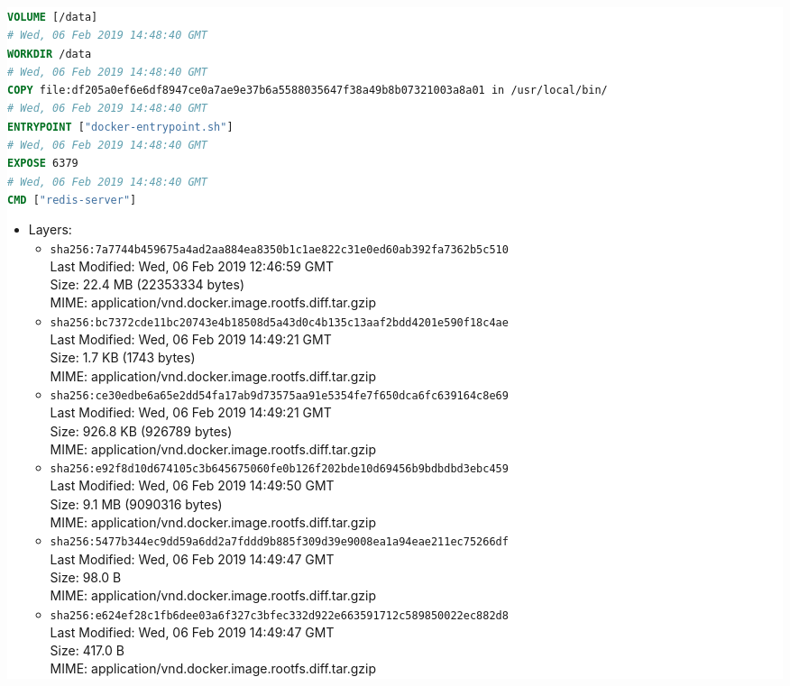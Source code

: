 ```dockerfile
VOLUME [/data]
# Wed, 06 Feb 2019 14:48:40 GMT
WORKDIR /data
# Wed, 06 Feb 2019 14:48:40 GMT
COPY file:df205a0ef6e6df8947ce0a7ae9e37b6a5588035647f38a49b8b07321003a8a01 in /usr/local/bin/ 
# Wed, 06 Feb 2019 14:48:40 GMT
ENTRYPOINT ["docker-entrypoint.sh"]
# Wed, 06 Feb 2019 14:48:40 GMT
EXPOSE 6379
# Wed, 06 Feb 2019 14:48:40 GMT
CMD ["redis-server"]
```

-	Layers:
	-	`sha256:7a7744b459675a4ad2aa884ea8350b1c1ae822c31e0ed60ab392fa7362b5c510`  
		Last Modified: Wed, 06 Feb 2019 12:46:59 GMT  
		Size: 22.4 MB (22353334 bytes)  
		MIME: application/vnd.docker.image.rootfs.diff.tar.gzip
	-	`sha256:bc7372cde11bc20743e4b18508d5a43d0c4b135c13aaf2bdd4201e590f18c4ae`  
		Last Modified: Wed, 06 Feb 2019 14:49:21 GMT  
		Size: 1.7 KB (1743 bytes)  
		MIME: application/vnd.docker.image.rootfs.diff.tar.gzip
	-	`sha256:ce30edbe6a65e2dd54fa17ab9d73575aa91e5354fe7f650dca6fc639164c8e69`  
		Last Modified: Wed, 06 Feb 2019 14:49:21 GMT  
		Size: 926.8 KB (926789 bytes)  
		MIME: application/vnd.docker.image.rootfs.diff.tar.gzip
	-	`sha256:e92f8d10d674105c3b645675060fe0b126f202bde10d69456b9bdbdbd3ebc459`  
		Last Modified: Wed, 06 Feb 2019 14:49:50 GMT  
		Size: 9.1 MB (9090316 bytes)  
		MIME: application/vnd.docker.image.rootfs.diff.tar.gzip
	-	`sha256:5477b344ec9dd59a6dd2a7fddd9b885f309d39e9008ea1a94eae211ec75266df`  
		Last Modified: Wed, 06 Feb 2019 14:49:47 GMT  
		Size: 98.0 B  
		MIME: application/vnd.docker.image.rootfs.diff.tar.gzip
	-	`sha256:e624ef28c1fb6dee03a6f327c3bfec332d922e663591712c589850022ec882d8`  
		Last Modified: Wed, 06 Feb 2019 14:49:47 GMT  
		Size: 417.0 B  
		MIME: application/vnd.docker.image.rootfs.diff.tar.gzip
